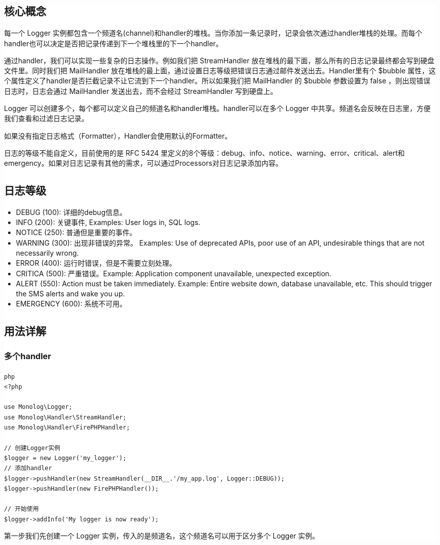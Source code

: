 ## 核心概念

每一个 Logger 实例都包含一个频道名(channel)和handler的堆栈。当你添加一条记录时，记录会依次通过handler堆栈的处理。而每个handler也可以决定是否把记录传递到下一个堆栈里的下一个handler。

通过handler，我们可以实现一些复杂的日志操作。例如我们把 StreamHandler 放在堆栈的最下面，那么所有的日志记录最终都会写到硬盘文件里。同时我们把 MailHandler 放在堆栈的最上面，通过设置日志等级把错误日志通过邮件发送出去。Handler里有个 $bubble 属性，这个属性定义了handler是否拦截记录不让它流到下一个handler。所以如果我们把 MailHandler 的 $bubble 参数设置为 false ，则出现错误日志时，日志会通过 MailHandler 发送出去，而不会经过 StreamHandler 写到硬盘上。

Logger 可以创建多个，每个都可以定义自己的频道名和handler堆栈。handler可以在多个 Logger 中共享。频道名会反映在日志里，方便我们查看和过滤日志记录。

如果没有指定日志格式（Formatter），Handler会使用默认的Formatter。

日志的等级不能自定义，目前使用的是 RFC 5424 里定义的8个等级：debug、info、notice、warning、error、critical、alert和emergency。如果对日志记录有其他的需求，可以通过Processors对日志记录添加内容。
## 日志等级

- DEBUG (100): 详细的debug信息。
- INFO (200): 关键事件, Examples: User logs in, SQL logs.
- NOTICE (250): 普通但是重要的事件。
- WARNING (300): 出现非错误的异常。 Examples: Use of deprecated APIs, poor use of an API, undesirable things that are not necessarily wrong.
- ERROR (400): 运行时错误，但是不需要立刻处理。
- CRITICA (500): 严重错误。Example: Application component unavailable, unexpected exception.
- ALERT (550): Action must be taken immediately. Example: Entire website down, database unavailable, etc. This should trigger the SMS alerts and wake you up.
- EMERGENCY (600): 系统不可用。

## 用法详解
### 多个handler


```
php
<?php

use Monolog\Logger;
use Monolog\Handler\StreamHandler;
use Monolog\Handler\FirePHPHandler;

// 创建Logger实例
$logger = new Logger('my_logger');
// 添加handler
$logger->pushHandler(new StreamHandler(__DIR__.'/my_app.log', Logger::DEBUG));
$logger->pushHandler(new FirePHPHandler());

// 开始使用
$logger->addInfo('My logger is now ready');
```


第一步我们先创建一个 Logger 实例，传入的是频道名，这个频道名可以用于区分多个 Logger 实例。
